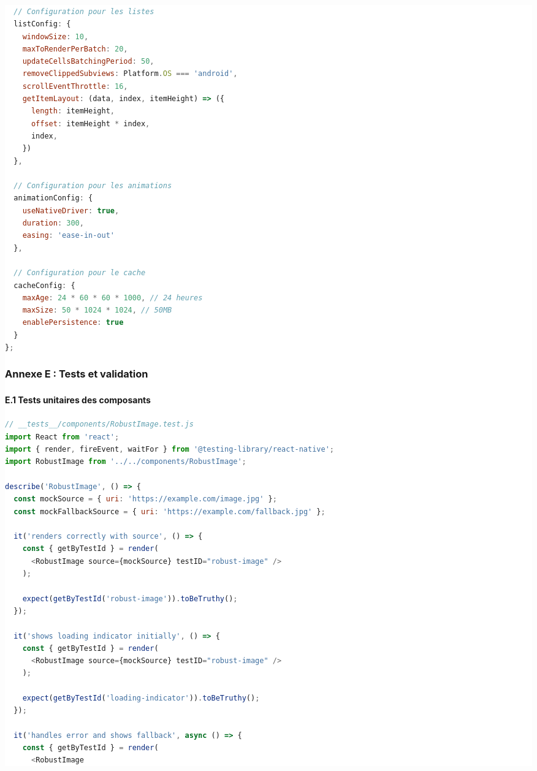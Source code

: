 ```javascript
  // Configuration pour les listes
  listConfig: {
    windowSize: 10,
    maxToRenderPerBatch: 20,
    updateCellsBatchingPeriod: 50,
    removeClippedSubviews: Platform.OS === 'android',
    scrollEventThrottle: 16,
    getItemLayout: (data, index, itemHeight) => ({
      length: itemHeight,
      offset: itemHeight * index,
      index,
    })
  },

  // Configuration pour les animations
  animationConfig: {
    useNativeDriver: true,
    duration: 300,
    easing: 'ease-in-out'
  },

  // Configuration pour le cache
  cacheConfig: {
    maxAge: 24 * 60 * 60 * 1000, // 24 heures
    maxSize: 50 * 1024 * 1024, // 50MB
    enablePersistence: true
  }
};
```

### Annexe E : Tests et validation

#### E.1 Tests unitaires des composants

```javascript
// __tests__/components/RobustImage.test.js
import React from 'react';
import { render, fireEvent, waitFor } from '@testing-library/react-native';
import RobustImage from '../../components/RobustImage';

describe('RobustImage', () => {
  const mockSource = { uri: 'https://example.com/image.jpg' };
  const mockFallbackSource = { uri: 'https://example.com/fallback.jpg' };

  it('renders correctly with source', () => {
    const { getByTestId } = render(
      <RobustImage source={mockSource} testID="robust-image" />
    );
    
    expect(getByTestId('robust-image')).toBeTruthy();
  });

  it('shows loading indicator initially', () => {
    const { getByTestId } = render(
      <RobustImage source={mockSource} testID="robust-image" />
    );
    
    expect(getByTestId('loading-indicator')).toBeTruthy();
  });

  it('handles error and shows fallback', async () => {
    const { getByTestId } = render(
      <RobustImage 
```